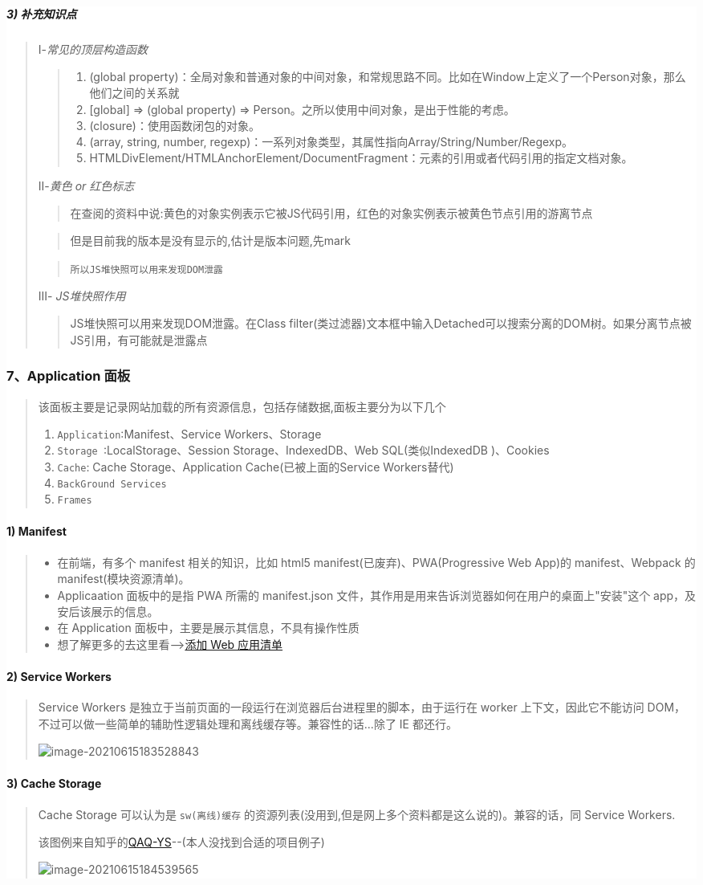 ##### 3) 补充知识点

>Ⅰ-*常见的顶层构造函数*
>
>>1. (global property)：全局对象和普通对象的中间对象，和常规思路不同。比如在Window上定义了一个Person对象，那么他们之间的关系就
>>2. [global] => (global property) => Person。之所以使用中间对象，是出于性能的考虑。
>>3. (closure)：使用函数闭包的对象。
>>4. (array, string, number, regexp)：一系列对象类型，其属性指向Array/String/Number/Regexp。
>>5. HTMLDivElement/HTMLAnchorElement/DocumentFragment：元素的引用或者代码引用的指定文档对象。
>
>Ⅱ-*黄色 or 红色标志*
>
>> 在查阅的资料中说:黄色的对象实例表示它被JS代码引用，红色的对象实例表示被黄色节点引用的游离节点
>
>> 但是目前我的版本是没有显示的,估计是版本问题,先mark
>
>> `所以JS堆快照可以用来发现DOM泄露`
>
>Ⅲ- *JS堆快照作用*
>
>>JS堆快照可以用来发现DOM泄露。在Class filter(类过滤器)文本框中输入Detached可以搜索分离的DOM树。如果分离节点被JS引用，有可能就是泄露点

### 7、Application 面板

>该面板主要是记录网站加载的所有资源信息，包括存储数据,面板主要分为以下几个
>
>1. `Application`:Manifest、Service Workers、Storage
>2. `Storage `:LocalStorage、Session Storage、IndexedDB、Web SQL(类似IndexedDB )、Cookies
>3. `Cache`: Cache Storage、Application Cache(已被上面的Service Workers替代)
>4. `BackGround Services`
>5. `Frames`

#### 1) Manifest

>- 在前端，有多个 manifest 相关的知识，比如 html5 manifest(已废弃)、PWA(Progressive Web App)的 manifest、Webpack 的 manifest(模块资源清单)。
>- Applicaation 面板中的是指 PWA 所需的 manifest.json 文件，其作用是用来告诉浏览器如何在用户的桌面上"安装"这个 app，及安后该展示的信息。
>- 在 Application 面板中，主要是展示其信息，不具有操作性质
>- 想了解更多的去这里看-->[添加 Web 应用清单](https://web.dev/add-manifest/)

#### 2) Service Workers

>Service Workers 是独立于当前页面的一段运行在浏览器后台进程里的脚本，由于运行在 worker 上下文，因此它不能访问 DOM，不过可以做一些简单的辅助性逻辑处理和离线缓存等。兼容性的话...除了 IE 都还行。
>
>![image-20210615183528843](../../Chrome开发使用及学习笔记/Chrome_DevTools调试工具使用详解笔记/ChromeDevTools使用详解笔记中的图片/image-20210615183528843.png)

#### 3) Cache Storage

>Cache Storage 可以认为是 `sw(离线)缓存` 的资源列表(没用到,但是网上多个资料都是这么说的)。兼容的话，同 Service Workers.
>
>该图例来自知乎的[QAQ-YS](https://www.zhihu.com/people/qaq-ys)--(本人没找到合适的项目例子)
>
>![image-20210615184539565](../../Chrome开发使用及学习笔记/Chrome_DevTools调试工具使用详解笔记/ChromeDevTools使用详解笔记中的图片/image-20210615184539565.png)
